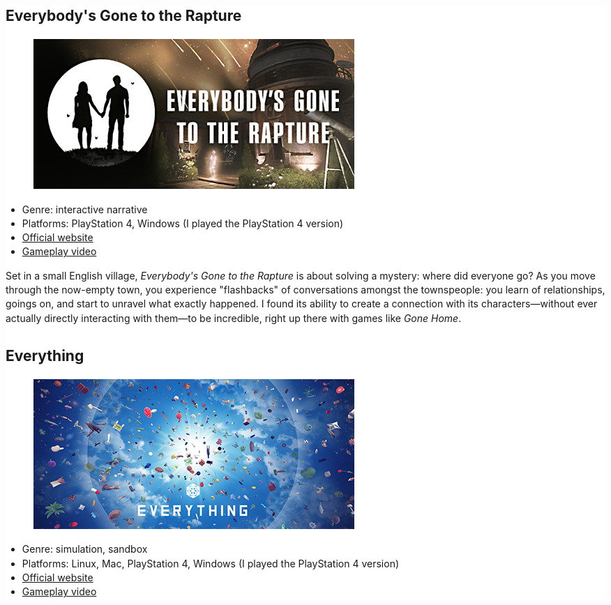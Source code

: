 [1]: http://ether-game.com
[2]: https://www.youtube.com/watch?v=SZeqdn7ER6k

## Everybody's Gone to the Rapture

<figure class="pull-right">
    <img src="/assets/images/games-enjoyed-2017/rapture.jpg" alt="Everybody's Gone to the Rapture logo">
</figure>

* Genre: interactive narrative
* Platforms: PlayStation 4, Windows (I played the PlayStation 4 version)
* [Official website][1]
* [Gameplay video][2]

Set in a small English village, *Everybody's Gone to the Rapture* is about solving a mystery: where did everyone go? As you move through the now-empty town, you experience "flashbacks" of conversations amongst the townspeople: you learn of relationships, goings on, and start to unravel what exactly happened. I found its ability to create a connection with its characters—without ever actually directly interacting with them—to be incredible, right up there with games like *Gone Home*.

[1]: http://www.thechineseroom.co.uk/games/everybodys-gone-to-the-rapture/
[2]: https://www.giantbomb.com/videos/quick-look-everybodys-gone-to-the-rapture/2300-10600/

## Everything

<figure class="pull-right">
    <img src="/assets/images/games-enjoyed-2017/everything.jpg" alt="Everything logo">
</figure>

* Genre: simulation, sandbox
* Platforms: Linux, Mac, PlayStation 4, Windows (I played the PlayStation 4 version)
* [Official website][1]
* [Gameplay video][2]


[1]: http://www.everything-game.com
[2]: https://www.giantbomb.com/videos/quick-look-everything/2300-11939/
[3]: https://en.wikipedia.org/wiki/What_Is_it_Like_to_Be_a_Bat%3F
[1]: https://www.factorio.com
[2]: https://www.giantbomb.com/videos/unfinished-factorio-03092016/2300-11034/
[3]: http://catb.org/jargon/html/Y/yak-shaving.html
[1]: https://www.iamsetsuna.com/us/
[2]: https://www.giantbomb.com/videos/quick-look-i-am-setsuna/2300-11448/
[1]: http://www.zachtronics.com/infinifactory/
[2]: https://www.giantbomb.com/videos/unfinished-infinifactory-02-06-2015/2300-9921/
[3]: https://en.wikipedia.org/wiki/Vogon
[4]: https://www.youtube.com/watch?v=ij8BLpY1gVc
[1]: http://www.playdead.com/games/inside/
[2]: https://www.giantbomb.com/videos/quick-look-inside/2300-11392/
[1]: https://linelightgame.com
[2]: https://www.giantbomb.com/videos/quick-look-linelight/2300-11864/
[1]: https://niergame.com/
[2]: https://www.giantbomb.com/videos/quick-look-nier-automata/2300-11930/
[1]: http://rimegame.com/
[2]: https://www.giantbomb.com/videos/quick-look-rime/2300-12082/
[1]: https://www.megacrit.com
[2]: https://www.youtube.com/watch?v=IDwVAPnGMsY
[1]: http://www.righteoushammer.com
[2]: https://www.youtube.com/watch?v=5BAwkk4RPp0
[1]: https://www.supergiantgames.com/games/transistor/
[2]: https://www.giantbomb.com/videos/quick-look-transistor/2300-8899/
[1]: https://www.nintendo.com/games/detail/super-mario-odyssey-switch
[2]: https://www.giantbomb.com/videos/quick-look-super-mario-odyssey/2300-12606/
[1]: http://www.giantsparrow.com/games/finch/
[2]: https://www.giantbomb.com/videos/quick-look-what-remains-of-edith-finch/2300-12012/